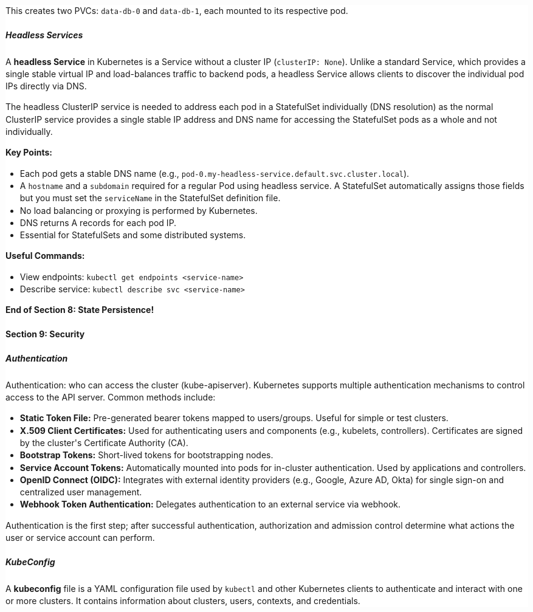 This creates two PVCs: `data-db-0` and `data-db-1`, each mounted to its respective pod.

##### Headless Services

A **headless Service** in Kubernetes is a Service without a cluster IP (`clusterIP: None`). Unlike a standard Service, which provides a single stable virtual IP and load-balances traffic to backend pods, a headless Service allows clients to discover the individual pod IPs directly via DNS.

The headless ClusterIP service is needed to address each pod in a StatefulSet individually (DNS resolution) as the normal ClusterIP service provides a single stable IP address and DNS name for accessing the StatefulSet pods as a whole and not individually.

**Key Points:**

- Each pod gets a stable DNS name (e.g., `pod-0.my-headless-service.default.svc.cluster.local`).
- A `hostname` and a `subdomain` required for a regular Pod using headless service. A StatefulSet automatically assigns those fields but you must set the `serviceName` in the StatefulSet definition file.
- No load balancing or proxying is performed by Kubernetes.
- DNS returns A records for each pod IP.
- Essential for StatefulSets and some distributed systems.

**Useful Commands:**

- View endpoints: `kubectl get endpoints <service-name>`
- Describe service: `kubectl describe svc <service-name>`

**End of Section 8: State Persistence!**

#### Section 9: Security

##### Authentication

Authentication: who can access the cluster (kube-apiserver).
Kubernetes supports multiple authentication mechanisms to control access to the API server. Common methods include:

- **Static Token File:** Pre-generated bearer tokens mapped to users/groups. Useful for simple or test clusters.
- **X.509 Client Certificates:** Used for authenticating users and components (e.g., kubelets, controllers). Certificates are signed by the cluster's Certificate Authority (CA).
- **Bootstrap Tokens:** Short-lived tokens for bootstrapping nodes.
- **Service Account Tokens:** Automatically mounted into pods for in-cluster authentication. Used by applications and controllers.
- **OpenID Connect (OIDC):** Integrates with external identity providers (e.g., Google, Azure AD, Okta) for single sign-on and centralized user management.
- **Webhook Token Authentication:** Delegates authentication to an external service via webhook.

Authentication is the first step; after successful authentication, authorization and admission control determine what actions the user or service account can perform.

##### KubeConfig

A **kubeconfig** file is a YAML configuration file used by `kubectl` and other Kubernetes clients to authenticate and interact with one or more clusters. It contains information about clusters, users, contexts, and credentials.
